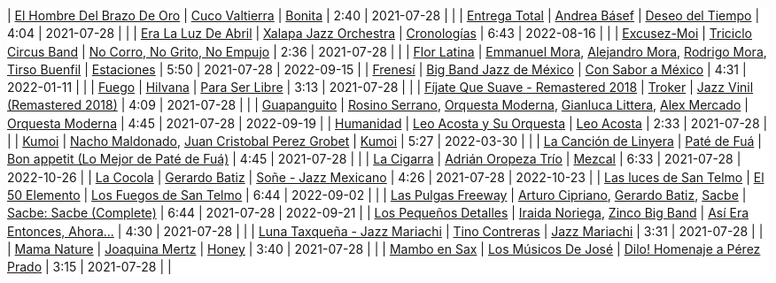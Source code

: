 | [El Hombre Del Brazo De Oro](https://open.spotify.com/track/5tkkYOcwmoql7pWZC8JXhr) | [Cuco Valtierra](https://open.spotify.com/artist/2b973rD0RqYzSz9161lGIa) | [Bonita](https://open.spotify.com/album/633ctwpYwbwNrsVOWVANrb) | 2:40 | 2021-07-28 |  |
| [Entrega Total](https://open.spotify.com/track/1zQ6VQQqjSree6Nvp9QWbC) | [Andrea Básef](https://open.spotify.com/artist/7Ekf6XS5tD24ZZf6slGP1A) | [Deseo del Tiempo](https://open.spotify.com/album/4XJBrYgnGUpkpIaj2HOLph) | 4:04 | 2021-07-28 |  |
| [Era La Luz De Abril](https://open.spotify.com/track/4BcjeQiwliBHPVoqZAPmEc) | [Xalapa Jazz Orchestra](https://open.spotify.com/artist/5IWPXtD7sSSNEJQiskp96F) | [Cronologías](https://open.spotify.com/album/7bCzc6xDFgVGpVXyEJ26gK) | 6:43 | 2022-08-16 |  |
| [Excusez\-Moi](https://open.spotify.com/track/2O13YCjbszhxzkVxEMn1Ht) | [Triciclo Circus Band](https://open.spotify.com/artist/6Kkbu7QNMwiSeQxTJ8hFZt) | [No Corro, No Grito, No Empujo](https://open.spotify.com/album/0Gl73ICTO0K3h8f1E9cdZy) | 2:36 | 2021-07-28 |  |
| [Flor Latina](https://open.spotify.com/track/3zjRptZXqA1uhBwUkMl38W) | [Emmanuel Mora](https://open.spotify.com/artist/6iz12BR5JSoaySVJO3P0qm), [Alejandro Mora](https://open.spotify.com/artist/23YqoCb961qdeNiWEDxU5h), [Rodrigo Mora](https://open.spotify.com/artist/3owqtFutm6ZMbZZHBpLZj9), [Tirso Buenfil](https://open.spotify.com/artist/7o1EZ1rNSscAuLSw1fxraV) | [Estaciones](https://open.spotify.com/album/6ktr5l29j7H5yr6deaHJTu) | 5:50 | 2021-07-28 | 2022-09-15 |
| [Frenesí](https://open.spotify.com/track/4a9acDlfLVTQFe6jDlkVUi) | [Big Band Jazz de México](https://open.spotify.com/artist/4o5ePOzgsCeFTqN6Ypiu0c) | [Con Sabor a México](https://open.spotify.com/album/5z4hL561LGU1WGXyURy6V6) | 4:31 | 2022-01-11 |  |
| [Fuego](https://open.spotify.com/track/1b3rHlkJ7SmEhtZzUPu4bF) | [Hilvana](https://open.spotify.com/artist/4XcCjDpADpJ4VBldrgcDbG) | [Para Ser Libre](https://open.spotify.com/album/640scYqIfRaues9fUETg8p) | 3:13 | 2021-07-28 |  |
| [Fíjate Que Suave \- Remastered 2018](https://open.spotify.com/track/1o597QjfCG2jZRVYUxXUpv) | [Troker](https://open.spotify.com/artist/4R8SN8dnDbzGwi5LvMjK8G) | [Jazz Vinil \(Remastered 2018\)](https://open.spotify.com/album/5znSMHPjGTn0JtDtexRTzT) | 4:09 | 2021-07-28 |  |
| [Guapanguito](https://open.spotify.com/track/276aMT3jt0qKDT216Thn3c) | [Rosino Serrano](https://open.spotify.com/artist/1sTsepStQrm8ZVVL3z6VFJ), [Orquesta Moderna](https://open.spotify.com/artist/7hsk7R2qwQOJAdmpUH63ob), [Gianluca Littera](https://open.spotify.com/artist/3FQJWyPvR00JAfEL8TAsFo), [Alex Mercado](https://open.spotify.com/artist/7oVhQ1IHY6U2VfSqJl5cu1) | [Orquesta Moderna](https://open.spotify.com/album/60KHICOjM4zeffZYe3hk3i) | 4:45 | 2021-07-28 | 2022-09-19 |
| [Humanidad](https://open.spotify.com/track/7hkDMkBoq5w46U9bw4wDDA) | [Leo Acosta y Su Orquesta](https://open.spotify.com/artist/3PyULMR8d0XYqTFjPgREfr) | [Leo Acosta](https://open.spotify.com/album/2Jw8nBazEtaVJ4B7SS9khX) | 2:33 | 2021-07-28 |  |
| [Kumoi](https://open.spotify.com/track/1NXCJgdHYMny7gyZXFSycv) | [Nacho Maldonado](https://open.spotify.com/artist/4K6VsMmNzvyjrkVFdncNRH), [Juan Cristobal Perez Grobet](https://open.spotify.com/artist/6w6WLmO7ufa0RQ1bOTNoQI) | [Kumoi](https://open.spotify.com/album/2qLAtuAVOqy3KXRhLb7bsU) | 5:27 | 2022-03-30 |  |
| [La Canción de Linyera](https://open.spotify.com/track/4LK5SHNZuDT9hjy7EMvyob) | [Paté de Fuá](https://open.spotify.com/artist/188pkeHUWXnROe7lFVYRRa) | [Bon appetit \(Lo Mejor de Paté de Fuá\)](https://open.spotify.com/album/4NCt0MxUIzpRifMmnFV29f) | 4:45 | 2021-07-28 |  |
| [La Cigarra](https://open.spotify.com/track/5VoLcv7J5mAwcRANKImy4R) | [Adrián Oropeza Trío](https://open.spotify.com/artist/3kSQteccOICAnocbnba3yl) | [Mezcal](https://open.spotify.com/album/0siHdOQxgRjJBawzzQqksX) | 6:33 | 2021-07-28 | 2022-10-26 |
| [La Cocola](https://open.spotify.com/track/2XxyE2LiLidlNXuoYpczZA) | [Gerardo Batiz](https://open.spotify.com/artist/6xBEVM1pgWPp5v93sBVcm3) | [Soñe \- Jazz Mexicano](https://open.spotify.com/album/1d4BQoieyMuga0PEjsdcB6) | 4:26 | 2021-07-28 | 2022-10-23 |
| [Las luces de San Telmo](https://open.spotify.com/track/3fyuUSTUaktT3oDWPaFsdW) | [El 50 Elemento](https://open.spotify.com/artist/0nau6lOENuCV5fyEcccmfz) | [Los Fuegos de San Telmo](https://open.spotify.com/album/5xOVt7TdEJPinpWn0YksqL) | 6:44 | 2022-09-02 |  |
| [Las Pulgas Freeway](https://open.spotify.com/track/5AFlumcmhChuLqzrkPzj0M) | [Arturo Cipriano](https://open.spotify.com/artist/5MagvaL80lMCb6ZTiNHW0u), [Gerardo Batiz](https://open.spotify.com/artist/6xBEVM1pgWPp5v93sBVcm3), [Sacbe](https://open.spotify.com/artist/2UA1zpDaD5s3Uy5R7JzzOh) | [Sacbe: Sacbe \(Complete\)](https://open.spotify.com/album/3LhbAvlKoxmYCbagKUajAP) | 6:44 | 2021-07-28 | 2022-09-21 |
| [Los Pequeños Detalles](https://open.spotify.com/track/7JIuo1FbYeIdJlwXXztn01) | [Iraida Noriega](https://open.spotify.com/artist/5nOZrHmLp5IoE7ZzJYZOfi), [Zinco Big Band](https://open.spotify.com/artist/3cj2yEjzcCZVRaIuPgfkfv) | [Así Era Entonces, Ahora...](https://open.spotify.com/album/7DvwqriKTJbGOnrXQot7tX) | 4:30 | 2021-07-28 |  |
| [Luna Taxqueña \- Jazz Mariachi](https://open.spotify.com/track/3KV4Rqy4xUPFDxtNQ9yTqp) | [Tino Contreras](https://open.spotify.com/artist/48kCMQ00lfjWnQZCUPOYrX) | [Jazz Mariachi](https://open.spotify.com/album/3aoFmJGzas336JTwS4DGFh) | 3:31 | 2021-07-28 |  |
| [Mama Nature](https://open.spotify.com/track/30TeIbEyHxzftJeNFZmlWz) | [Joaquina Mertz](https://open.spotify.com/artist/7lSGnBub2g8JGbNDgmrXsJ) | [Honey](https://open.spotify.com/album/5jeIcIob6QVT4W3zvAH7hZ) | 3:40 | 2021-07-28 |  |
| [Mambo en Sax](https://open.spotify.com/track/5MYJ8pD7AIWdhzGPdoCcyj) | [Los Músicos De José](https://open.spotify.com/artist/4TmuqEtY8PysZouSgBKizd) | [Dilo! Homenaje a Pérez Prado](https://open.spotify.com/album/5LVqYbgeGwuLsYu40x2QEY) | 3:15 | 2021-07-28 |  |